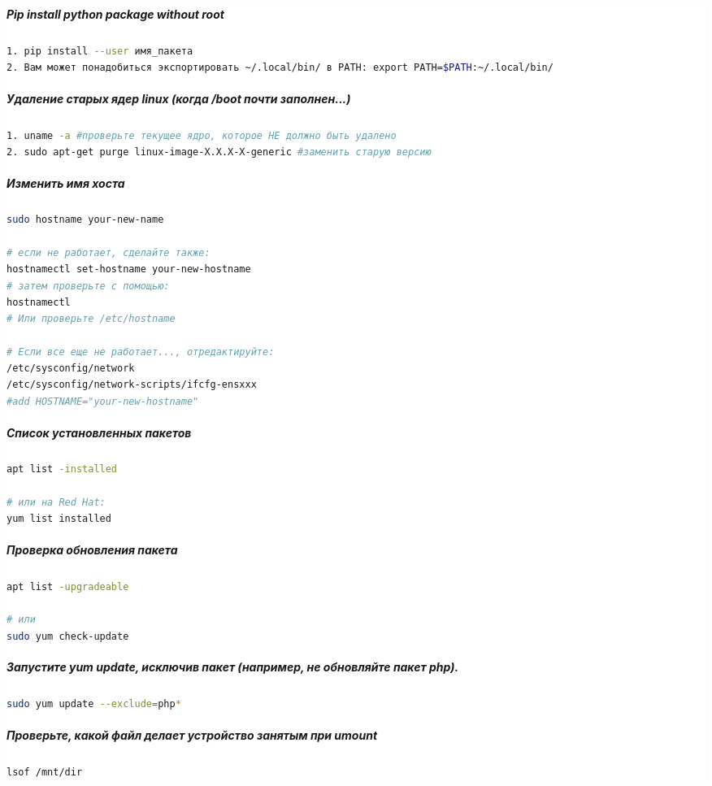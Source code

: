 ##### Pip install python package without root
```bash
1. pip install --user имя_пакета
2. Вам может понадобиться экспортировать ~/.local/bin/ в PATH: export PATH=$PATH:~/.local/bin/
```

##### Удаление старых ядер linux (когда /boot почти заполнен...)
```bash
1. uname -a #проверьте текущее ядро, которое НЕ должно быть удалено
2. sudo apt-get purge linux-image-X.X.X-X-generic #заменить старую версию
```


##### Изменить имя хоста
```bash
sudo hostname your-new-name

# если не работает, сделайте также:
hostnamectl set-hostname your-new-hostname
# затем проверьте с помощью:
hostnamectl
# Или проверьте /etc/hostname

# Если все еще не работает..., отредактируйте:
/etc/sysconfig/network
/etc/sysconfig/network-scripts/ifcfg-ensxxx
#add HOSTNAME="your-new-hostname"
 ```

##### Список установленных пакетов
```bash
apt list -installed

# или на Red Hat:
yum list installed
```

##### Проверка обновления пакета
```bash
apt list -upgradeable

# или
sudo yum check-update
```

##### Запустите yum update, исключив пакет (например, не обновляйте пакет php).
```bash
sudo yum update --exclude=php*
```

##### Проверьте, какой файл делает устройство занятым при umount
```bash
lsof /mnt/dir
```
